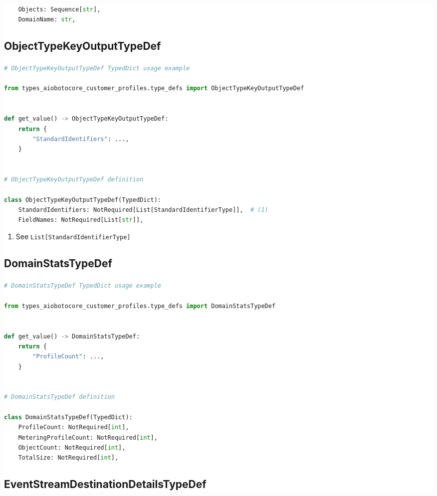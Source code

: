 ```python
    Objects: Sequence[str],
    DomainName: str,
```


## ObjectTypeKeyOutputTypeDef

```python
# ObjectTypeKeyOutputTypeDef TypedDict usage example

from types_aiobotocore_customer_profiles.type_defs import ObjectTypeKeyOutputTypeDef


def get_value() -> ObjectTypeKeyOutputTypeDef:
    return {
        "StandardIdentifiers": ...,
    }


# ObjectTypeKeyOutputTypeDef definition

class ObjectTypeKeyOutputTypeDef(TypedDict):
    StandardIdentifiers: NotRequired[List[StandardIdentifierType]],  # (1)
    FieldNames: NotRequired[List[str]],
```

1. See `List[StandardIdentifierType]`

## DomainStatsTypeDef

```python
# DomainStatsTypeDef TypedDict usage example

from types_aiobotocore_customer_profiles.type_defs import DomainStatsTypeDef


def get_value() -> DomainStatsTypeDef:
    return {
        "ProfileCount": ...,
    }


# DomainStatsTypeDef definition

class DomainStatsTypeDef(TypedDict):
    ProfileCount: NotRequired[int],
    MeteringProfileCount: NotRequired[int],
    ObjectCount: NotRequired[int],
    TotalSize: NotRequired[int],
```


## EventStreamDestinationDetailsTypeDef
